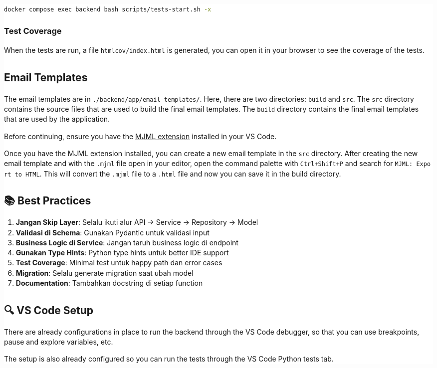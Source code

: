 ```bash
docker compose exec backend bash scripts/tests-start.sh -x
```

### Test Coverage

When the tests are run, a file `htmlcov/index.html` is generated, you can open it in your browser to see the coverage of the tests.

## Email Templates

The email templates are in `./backend/app/email-templates/`. Here, there are two directories: `build` and `src`. The `src` directory contains the source files that are used to build the final email templates. The `build` directory contains the final email templates that are used by the application.

Before continuing, ensure you have the [MJML extension](https://marketplace.visualstudio.com/items?itemName=attilabuti.vscode-mjml) installed in your VS Code.

Once you have the MJML extension installed, you can create a new email template in the `src` directory. After creating the new email template and with the `.mjml` file open in your editor, open the command palette with `Ctrl+Shift+P` and search for `MJML: Export to HTML`. This will convert the `.mjml` file to a `.html` file and now you can save it in the build directory.

## 📚 Best Practices

1. **Jangan Skip Layer**: Selalu ikuti alur API → Service → Repository → Model
2. **Validasi di Schema**: Gunakan Pydantic untuk validasi input
3. **Business Logic di Service**: Jangan taruh business logic di endpoint
4. **Gunakan Type Hints**: Python type hints untuk better IDE support
5. **Test Coverage**: Minimal test untuk happy path dan error cases
6. **Migration**: Selalu generate migration saat ubah model
7. **Documentation**: Tambahkan docstring di setiap function

## 🔍 VS Code Setup

There are already configurations in place to run the backend through the VS Code debugger, so that you can use breakpoints, pause and explore variables, etc.

The setup is also already configured so you can run the tests through the VS Code Python tests tab.
